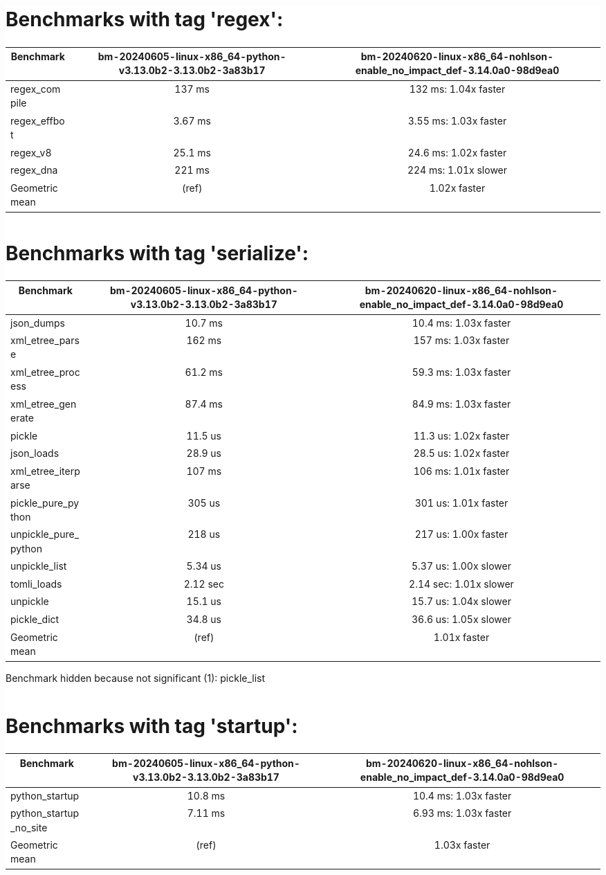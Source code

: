 Benchmarks with tag 'regex':
============================

| Benchmark      | bm-20240605-linux-x86_64-python-v3.13.0b2-3.13.0b2-3a83b17 | bm-20240620-linux-x86_64-nohlson-enable_no_impact_def-3.14.0a0-98d9ea0 |
|----------------|:----------------------------------------------------------:|:----------------------------------------------------------------------:|
| regex_compile  | 137 ms                                                     | 132 ms: 1.04x faster                                                   |
| regex_effbot   | 3.67 ms                                                    | 3.55 ms: 1.03x faster                                                  |
| regex_v8       | 25.1 ms                                                    | 24.6 ms: 1.02x faster                                                  |
| regex_dna      | 221 ms                                                     | 224 ms: 1.01x slower                                                   |
| Geometric mean | (ref)                                                      | 1.02x faster                                                           |

Benchmarks with tag 'serialize':
================================

| Benchmark            | bm-20240605-linux-x86_64-python-v3.13.0b2-3.13.0b2-3a83b17 | bm-20240620-linux-x86_64-nohlson-enable_no_impact_def-3.14.0a0-98d9ea0 |
|----------------------|:----------------------------------------------------------:|:----------------------------------------------------------------------:|
| json_dumps           | 10.7 ms                                                    | 10.4 ms: 1.03x faster                                                  |
| xml_etree_parse      | 162 ms                                                     | 157 ms: 1.03x faster                                                   |
| xml_etree_process    | 61.2 ms                                                    | 59.3 ms: 1.03x faster                                                  |
| xml_etree_generate   | 87.4 ms                                                    | 84.9 ms: 1.03x faster                                                  |
| pickle               | 11.5 us                                                    | 11.3 us: 1.02x faster                                                  |
| json_loads           | 28.9 us                                                    | 28.5 us: 1.02x faster                                                  |
| xml_etree_iterparse  | 107 ms                                                     | 106 ms: 1.01x faster                                                   |
| pickle_pure_python   | 305 us                                                     | 301 us: 1.01x faster                                                   |
| unpickle_pure_python | 218 us                                                     | 217 us: 1.00x faster                                                   |
| unpickle_list        | 5.34 us                                                    | 5.37 us: 1.00x slower                                                  |
| tomli_loads          | 2.12 sec                                                   | 2.14 sec: 1.01x slower                                                 |
| unpickle             | 15.1 us                                                    | 15.7 us: 1.04x slower                                                  |
| pickle_dict          | 34.8 us                                                    | 36.6 us: 1.05x slower                                                  |
| Geometric mean       | (ref)                                                      | 1.01x faster                                                           |

Benchmark hidden because not significant (1): pickle_list

Benchmarks with tag 'startup':
==============================

| Benchmark              | bm-20240605-linux-x86_64-python-v3.13.0b2-3.13.0b2-3a83b17 | bm-20240620-linux-x86_64-nohlson-enable_no_impact_def-3.14.0a0-98d9ea0 |
|------------------------|:----------------------------------------------------------:|:----------------------------------------------------------------------:|
| python_startup         | 10.8 ms                                                    | 10.4 ms: 1.03x faster                                                  |
| python_startup_no_site | 7.11 ms                                                    | 6.93 ms: 1.03x faster                                                  |
| Geometric mean         | (ref)                                                      | 1.03x faster                                                           |
